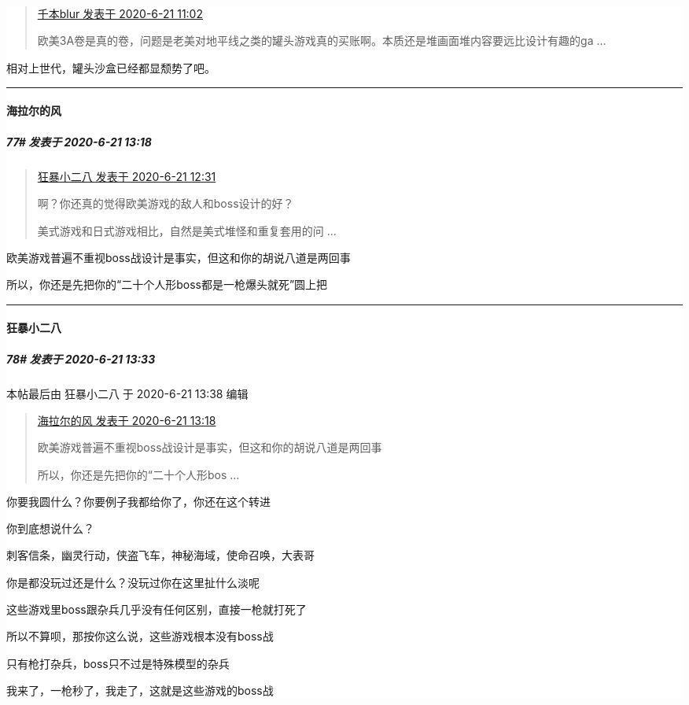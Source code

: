 <blockquote><a href="httphttps://bbs.saraba1st.com/2b/forum.php?mod=redirect&amp;goto=findpost&amp;pid=47886957&amp;ptid=1942870" target="_blank">千本blur 发表于 2020-6-21 11:02</a>

欧美3A卷是真的卷，问题是老美对地平线之类的罐头游戏真的买账啊。本质还是堆画面堆内容要远比设计有趣的ga ...</blockquote>
相对上世代，罐头沙盒已经都显颓势了吧。







-----

####  海拉尔的风  
##### 77#       发表于 2020-6-21 13:18



<blockquote><a href="httphttps://bbs.saraba1st.com/2b/forum.php?mod=redirect&amp;goto=findpost&amp;pid=47888141&amp;ptid=1942870" target="_blank">狂暴小二八 发表于 2020-6-21 12:31</a>

啊？你还真的觉得欧美游戏的敌人和boss设计的好？

美式游戏和日式游戏相比，自然是美式堆怪和重复套用的问 ...</blockquote>
欧美游戏普遍不重视boss战设计是事实，但这和你的胡说八道是两回事

所以，你还是先把你的“二十个人形boss都是一枪爆头就死”圆上把







-----

####  狂暴小二八  
##### 78#       发表于 2020-6-21 13:33



 本帖最后由 狂暴小二八 于 2020-6-21 13:38 编辑 
<blockquote><a href="httphttps://bbs.saraba1st.com/2b/forum.php?mod=redirect&amp;goto=findpost&amp;pid=47888821&amp;ptid=1942870" target="_blank">海拉尔的风 发表于 2020-6-21 13:18</a>

欧美游戏普遍不重视boss战设计是事实，但这和你的胡说八道是两回事

所以，你还是先把你的“二十个人形bos ...</blockquote>
你要我圆什么？你要例子我都给你了，你还在这个转进

你到底想说什么？


刺客信条，幽灵行动，侠盗飞车，神秘海域，使命召唤，大表哥

你是都没玩过还是什么？没玩过你在这里扯什么淡呢

这些游戏里boss跟杂兵几乎没有任何区别，直接一枪就打死了

所以不算呗，那按你这么说，这些游戏根本没有boss战

只有枪打杂兵，boss只不过是特殊模型的杂兵

我来了，一枪秒了，我走了，这就是这些游戏的boss战
